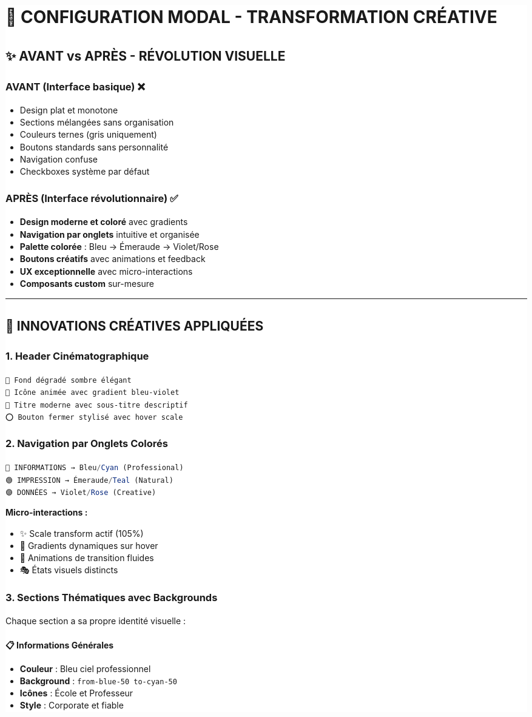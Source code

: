 # 🎨 CONFIGURATION MODAL - TRANSFORMATION CRÉATIVE

## ✨ **AVANT vs APRÈS - RÉVOLUTION VISUELLE**

### **AVANT** (Interface basique) ❌
- Design plat et monotone
- Sections mélangées sans organisation
- Couleurs ternes (gris uniquement)
- Boutons standards sans personnalité
- Navigation confuse
- Checkboxes système par défaut

### **APRÈS** (Interface révolutionnaire) ✅
- **Design moderne et coloré** avec gradients
- **Navigation par onglets** intuitive et organisée
- **Palette colorée** : Bleu → Émeraude → Violet/Rose
- **Boutons créatifs** avec animations et feedback
- **UX exceptionnelle** avec micro-interactions
- **Composants custom** sur-mesure

---

## 🎯 **INNOVATIONS CRÉATIVES APPLIQUÉES**

### **1. Header Cinématographique**
```css
🌟 Fond dégradé sombre élégant
🎨 Icône animée avec gradient bleu-violet
💫 Titre moderne avec sous-titre descriptif
⭕ Bouton fermer stylisé avec hover scale
```

### **2. Navigation par Onglets Colorés**
```typescript
🔵 INFORMATIONS → Bleu/Cyan (Professional)
🟢 IMPRESSION → Émeraude/Teal (Natural)  
🟣 DONNÉES → Violet/Rose (Creative)
```

**Micro-interactions :**
- ✨ Scale transform actif (105%)
- 🌈 Gradients dynamiques sur hover
- 💫 Animations de transition fluides
- 🎭 États visuels distincts

### **3. Sections Thématiques avec Backgrounds**
Chaque section a sa propre identité visuelle :

#### **📋 Informations Générales**
- **Couleur** : Bleu ciel professionnel
- **Background** : `from-blue-50 to-cyan-50`
- **Icônes** : École et Professeur
- **Style** : Corporate et fiable
